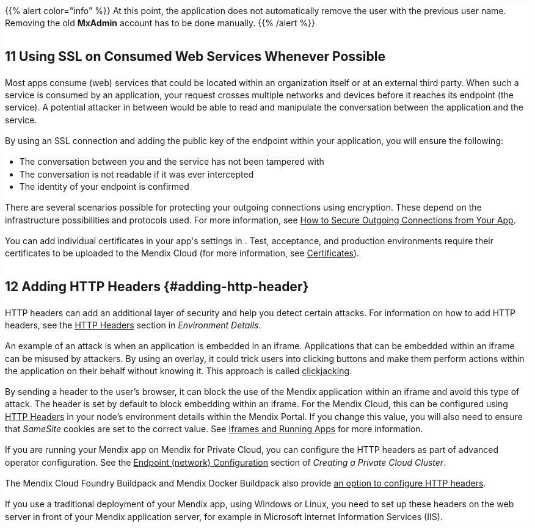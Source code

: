 {{% alert color="info" %}}
At this point, the application does not automatically remove the user with the previous user name. Removing the old **MxAdmin** account has to be done manually.
{{% /alert %}}

## 11 Using SSL on Consumed Web Services Whenever Possible

Most apps consume (web) services that could be located within an organization itself or at an external third party. When such a service is consumed by an application, your request crosses multiple networks and devices before it reaches its endpoint (the service). A potential attacker in between would be able to read and manipulate the conversation between the application and the service.

By using an SSL connection and adding the public key of the endpoint within your application, you will ensure the following:

* The conversation between you and the service has not been tampered with
* The conversation is not readable if it was ever intercepted
* The identity of your endpoint is confirmed

There are several scenarios possible for protecting your outgoing connections using encryption. These depend on the infrastructure possibilities and protocols used. For more information, see [How to Secure Outgoing Connections from Your App](/developerportal/deploy/securing-outgoing-connections-from-your-application/).

You can add individual certificates in your app's settings in . Test, acceptance, and production environments require their certificates to be uploaded to the Mendix Cloud (for more information, see [Certificates](/developerportal/deploy/certificates/)).

## 12 Adding HTTP Headers {#adding-http-header}

HTTP headers can add an additional layer of security and help you detect certain attacks. For information on how to add HTTP headers, see the [HTTP Headers](/developerportal/deploy/environments-details/#http-headers) section in *Environment Details*.  

An example of an attack is when an application is embedded in an iframe. Applications that can be embedded within an iframe can be misused by attackers. By using an overlay, it could trick users into clicking buttons and make them perform actions within the application on their behalf without knowing it. This approach is called [clickjacking](https://www.owasp.org/index.php/Clickjacking).

By sending a header to the user’s browser, it can block the use of the Mendix application within an iframe and avoid this type of attack. The header is set by default to block embedding within an iframe. For the Mendix Cloud, this can be configured using [HTTP Headers](/developerportal/deploy/environments-details/#http-headers) in your node’s environment details within the Mendix Portal. If you change this value, you will also need to ensure that *SameSite* cookies are set to the correct value. See [Iframes and Running Apps](/developerportal/deploy/running-in-iframe/) for more information.

If you are running your Mendix app on Mendix for Private Cloud, you can configure the HTTP headers as part of advanced operator configuration. See the [Endpoint (network) Configuration](/developerportal/deploy/private-cloud-cluster/#advanced-network-settings) section of *Creating a Private Cloud Cluster*.

The Mendix Cloud Foundry Buildpack and Mendix Docker Buildpack also provide [an option to configure HTTP headers](https://github.com/mendix/cf-mendix-buildpack#built-in-proxy-configuration).

If you use a traditional deployment of your Mendix app, using Windows or Linux, you need to set up these headers on the web server in front of your Mendix application server, for example in Microsoft Internet Information Services (IIS).
